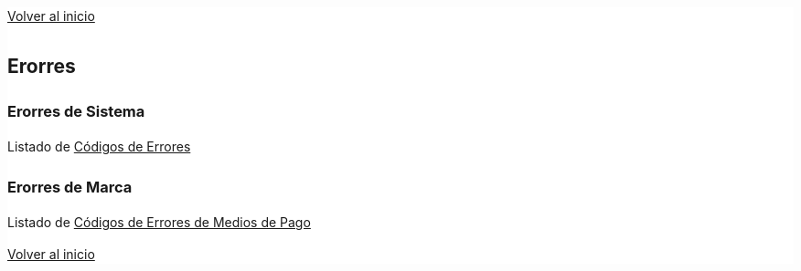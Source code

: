[Volver al inicio](#Inicio)

<a name="errores"></a>
## Erorres

<a name="erroressistema"></a>
### Erorres de Sistema
Listado de [Códigos de Errores](https://decidir.api-docs.io/1.0/tablas-de-referencia-e-informacion-para-el-implementador/cs_answer_codes)

<a name="erroresmarca"></a>
### Erorres de Marca 
Listado de [Códigos de Errores de Medios de Pago](https://decidir.api-docs.io/1.0/tablas-de-referencia-e-informacion-para-el-implementador/payment_method_error_code_ids)

[Volver al inicio](#Inicio)


